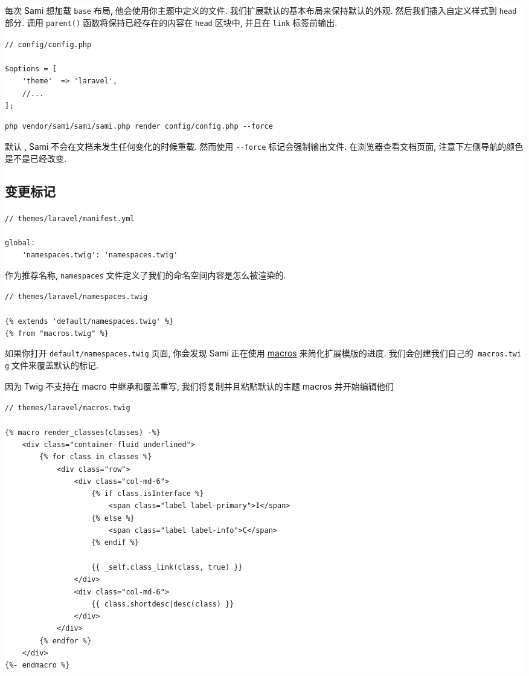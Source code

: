 每次 Sami 想加载 `base` 布局, 他会使用你主题中定义的文件. 我们扩展默认的基本布局来保持默认的外观. 然后我们插入自定义样式到 `head` 部分. 调用 `parent()` 函数将保持已经存在的内容在 `head` 区块中, 并且在 `link` 标签前输出.

```
// config/config.php

$options = [
    'theme'  => 'laravel',
    //...
];
```

```
php vendor/sami/sami/sami.php render config/config.php --force
```

默认 , Sami 不会在文档未发生任何变化的时候重载. 然而使用 `--force` 标记会强制输出文件. 在浏览器查看文档页面, 注意下左侧导航的颜色是不是已经改变.

## 变更标记

```
// themes/laravel/manifest.yml

global:
    'namespaces.twig': 'namespaces.twig'
```

作为推荐名称, `namespaces` 文件定义了我们的命名空间内容是怎么被渲染的.

```
// themes/laravel/namespaces.twig

{% extends 'default/namespaces.twig' %}
{% from "macros.twig" %}
```

如果你打开 `default/namespaces.twig` 页面, 你会发现 Sami 正在使用 [macros](http://twig.sensiolabs.org/doc/tags/macro.html) 来简化扩展模版的进度. 我们会创建我们自己的  `macros.twig` 文件来覆盖默认的标记.

因为 Twig 不支持在 macro 中继承和覆盖重写, 我们将复制并且粘贴默认的主题 macros 并开始编辑他们

```
// themes/laravel/macros.twig

{% macro render_classes(classes) -%}
    <div class="container-fluid underlined">
        {% for class in classes %}
            <div class="row">
                <div class="col-md-6">
                    {% if class.isInterface %}
                        <span class="label label-primary">I</span>
                    {% else %}
                        <span class="label label-info">C</span>
                    {% endif %}

                    {{ _self.class_link(class, true) }}
                </div>
                <div class="col-md-6">
                    {{ class.shortdesc|desc(class) }}
                </div>
            </div>
        {% endfor %}
    </div>
{%- endmacro %}
```

